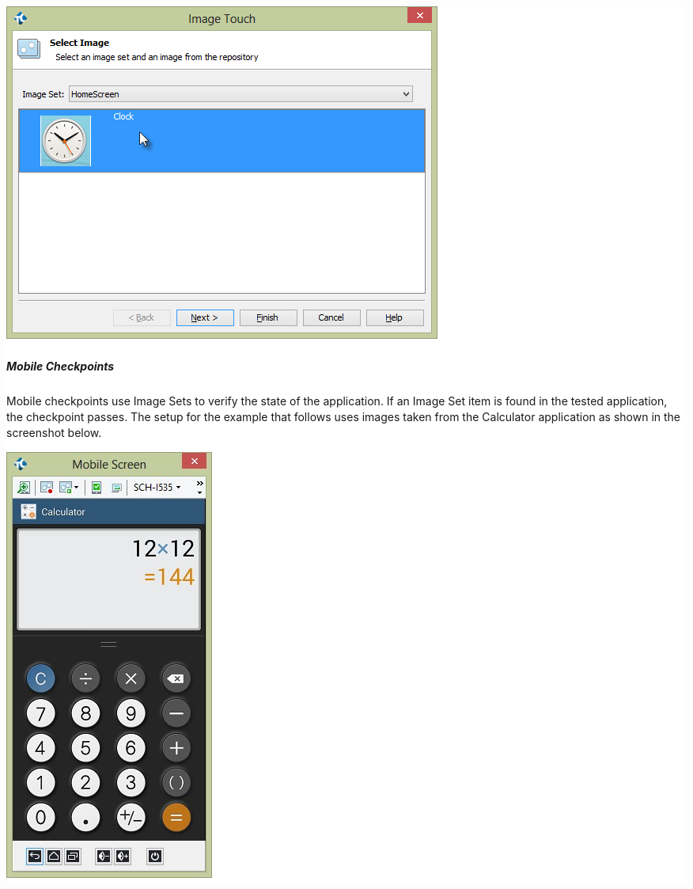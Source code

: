![](../media/image268.png)

##### Mobile Checkpoints

Mobile checkpoints use Image Sets to verify the state of the application. If an Image Set item is found in the tested application, the checkpoint passes. The setup for the example that follows uses images taken from the Calculator application as shown in the screenshot below.

![](../media/image269.jpeg)
